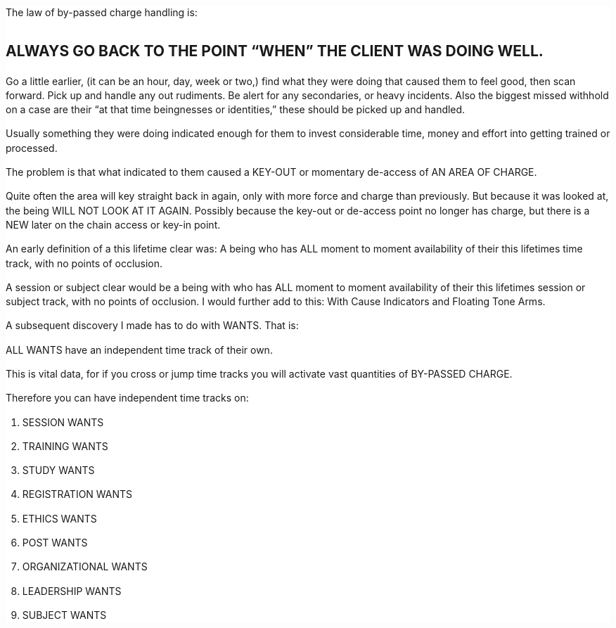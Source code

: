 The law of by-passed charge handling is: 

## ALWAYS GO BACK TO THE POINT “WHEN” THE CLIENT WAS DOING WELL. 

Go a little earlier, (it can be an hour, day, week or two,) find what they
were doing that caused them to feel good, then scan forward. Pick up and
handle any out rudiments. Be alert for any secondaries, or heavy incidents.
Also the biggest missed withhold on a case are their “at that time
beingnesses or identities,” these should be picked up and handled.

Usually something they were doing indicated enough for them to invest
considerable time, money and effort into getting trained or processed.

The problem is that what indicated to them caused a KEY-OUT or momentary
de-access of AN AREA OF CHARGE.

Quite often the area will key straight back in again, only with more force
and charge than previously. But because it was looked at, the being WILL
NOT LOOK AT IT AGAIN. Possibly because the key-out or de-access point no
longer has charge, but there is a NEW later on the chain access or key-in
point.

An early definition of a this lifetime clear was: A being who has ALL
moment to moment availability of their this lifetimes time track, with no
points of occlusion.

A session or subject clear would be a being with who has ALL moment to
moment availability of their this lifetimes session or subject track, with
no points of occlusion. I would further add to this: With Cause Indicators
and Floating Tone Arms.

A subsequent discovery I made has to do with WANTS. That is:

ALL WANTS have an independent time track of their own. 

This is vital data, for if you cross or jump time tracks you will activate
vast quantities of BY-PASSED CHARGE.

Therefore you can have independent time tracks on:

1.   SESSION WANTS 

2.   TRAINING WANTS

3.   STUDY WANTS

4.   REGISTRATION WANTS

5.   ETHICS WANTS

6.   POST WANTS

7.   ORGANIZATIONAL WANTS

8.   LEADERSHIP WANTS

9.   SUBJECT WANTS
